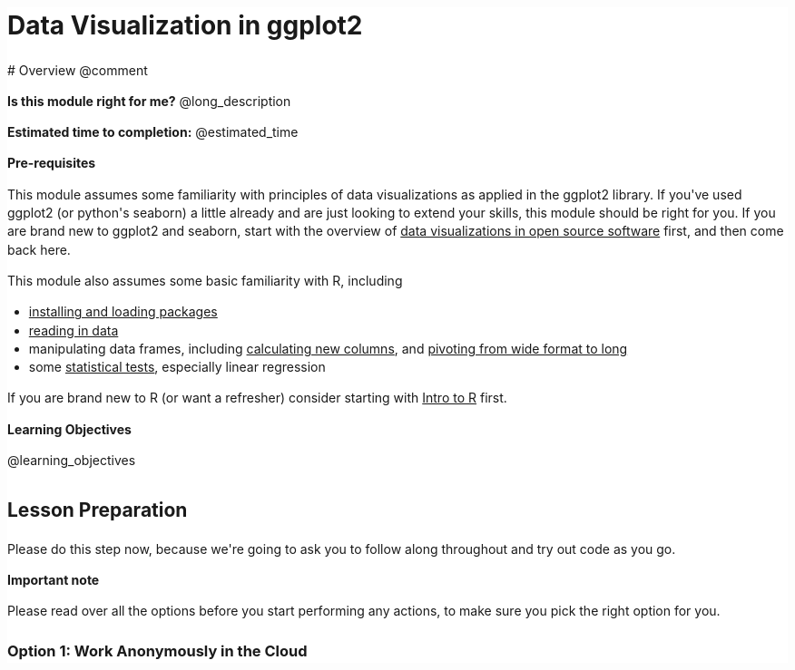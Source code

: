 
# Data Visualization in ggplot2

<div class = "overview">
# Overview
@comment

**Is this module right for me?** @long_description

**Estimated time to completion:** @estimated_time

**Pre-requisites**

This module assumes some familiarity with principles of data visualizations as applied in the ggplot2 library. If you've used ggplot2 (or python's seaborn) a little already and are just looking to extend your skills, this module should be right for you. If you are brand new to ggplot2 and seaborn, start with the overview of [data visualizations in open source software](https://liascript.github.io/course/?https://raw.githubusercontent.com/arcus/education_modules/main/data_visualization_in_open_source_software/data_visualization.md) first, and then come back here.

This module also assumes some basic familiarity with R, including

* [installing and loading packages](https://r4ds.had.co.nz/data-visualisation.html#prerequisites-1)
* [reading in data](https://r4ds.had.co.nz/data-import.html)
* manipulating data frames, including [calculating new columns](https://r4ds.had.co.nz/transform.html#add-new-variables-with-mutate), and [pivoting from wide format to long](https://r4ds.had.co.nz/tidy-data.html#longer)
* some [statistical tests](https://liascript.github.io/course/?https://raw.githubusercontent.com/arcus/education_modules/main/statistical_tests/statistical_tests.md), especially linear regression

If you are brand new to R (or want a refresher) consider starting with [Intro to R](https://liascript.github.io/course/?https://raw.githubusercontent.com/arcus/education_modules/main/r_basics_introduction/r_basics_introduction.md) first.

**Learning Objectives**

@learning_objectives

</div>

## Lesson Preparation

Please do this step now, because we're going to ask you to follow along throughout and try out code as you go.  

<div class = "important">
<b style="color: rgb(var(--color-highlight));">Important note</b><br>

Please read over all the options before you start performing any actions, to make sure you pick the right option for you.

</div>

<h3>Option 1: Work Anonymously in the Cloud</h3>

